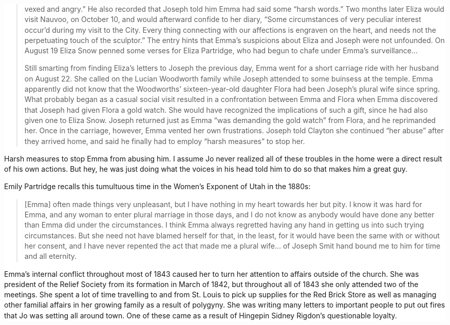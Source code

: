 > vexed and angry.” He also recorded that Joseph told him Emma had said
> some “harsh words.” Two months later Eliza would visit Nauvoo, on
> October 10, and would afterward confide to her diary, “Some
> circumstances of very peculiar interest occur’d during my visit to the
> City. Every thing connecting with our affections is engraven on the
> heart, and needs not the perpetuating touch of the sculptor.” The
> entry hints that Emma’s suspicions about Eliza and Joseph were not
> unfounded. On August 19 Eliza Snow penned some verses for Eliza
> Partridge, who had begun to chafe under Emma’s surveillance…
> 
> Still smarting from finding Eliza’s letters to Joseph the previous
> day, Emma went for a short carriage ride with her husband on August
> 22. She called on the Lucian Woodworth family while Joseph attended to
> some buinsess at the temple. Emma apparently did not know that the
> Woodworths’ sixteen-year-old daughter Flora had been Joseph’s plural
> wife since spring. What probably began as a casual social visit
> resulted in a confrontation between Emma and Flora when Emma
> discovered that Joseph had given Flora a gold watch. She would have
> recognized the implications of such a gift, since he had also given
> one to Eliza Snow. Joseph returned just as Emma “was demanding the
> gold watch” from Flora, and he reprimanded her. Once in the carriage,
> however, Emma vented her own frustrations. Joseph told Clayton she
> continued “her abuse” after they arrived home, and said he finally had
> to employ “harsh measures” to stop her.

Harsh measures to stop Emma from abusing him. I assume Jo never realized
all of these troubles in the home were a direct result of his own
actions. But hey, he was just doing what the voices in his head told him
to do so that makes him a great guy.

Emily Partridge recalls this tumultuous time in the Women’s Exponent of
Utah in the 1880s:

> \[Emma\] often made things very unpleasant, but I have nothing in my
> heart towards her but pity. I know it was hard for Emma, and any woman
> to enter plural marriage in those days, and I do not know as anybody
> would have done any better than Emma did under the circumstances. I
> think Emma always regretted having any hand in getting us into such
> trying circumstances. But she need not have blamed herself for that,
> in the least, for it would have been the same with or without her
> consent, and I have never repented the act that made me a plural wife…
> of Joseph Smit hand bound me to him for time and all eternity.

Emma’s internal conflict throughout most of 1843 caused her to turn her
attention to affairs outside of the church. She was president of the
Relief Society from its formation in March of 1842, but throughout all
of 1843 she only attended two of the meetings. She spent a lot of time
travelling to and from St. Louis to pick up supplies for the Red Brick
Store as well as managing other familial affairs in her growing family
as a result of polygyny. She was writing many letters to important
people to put out fires that Jo was setting all around town. One of
these came as a result of Hingepin Sidney Rigdon’s questionable loyalty.
